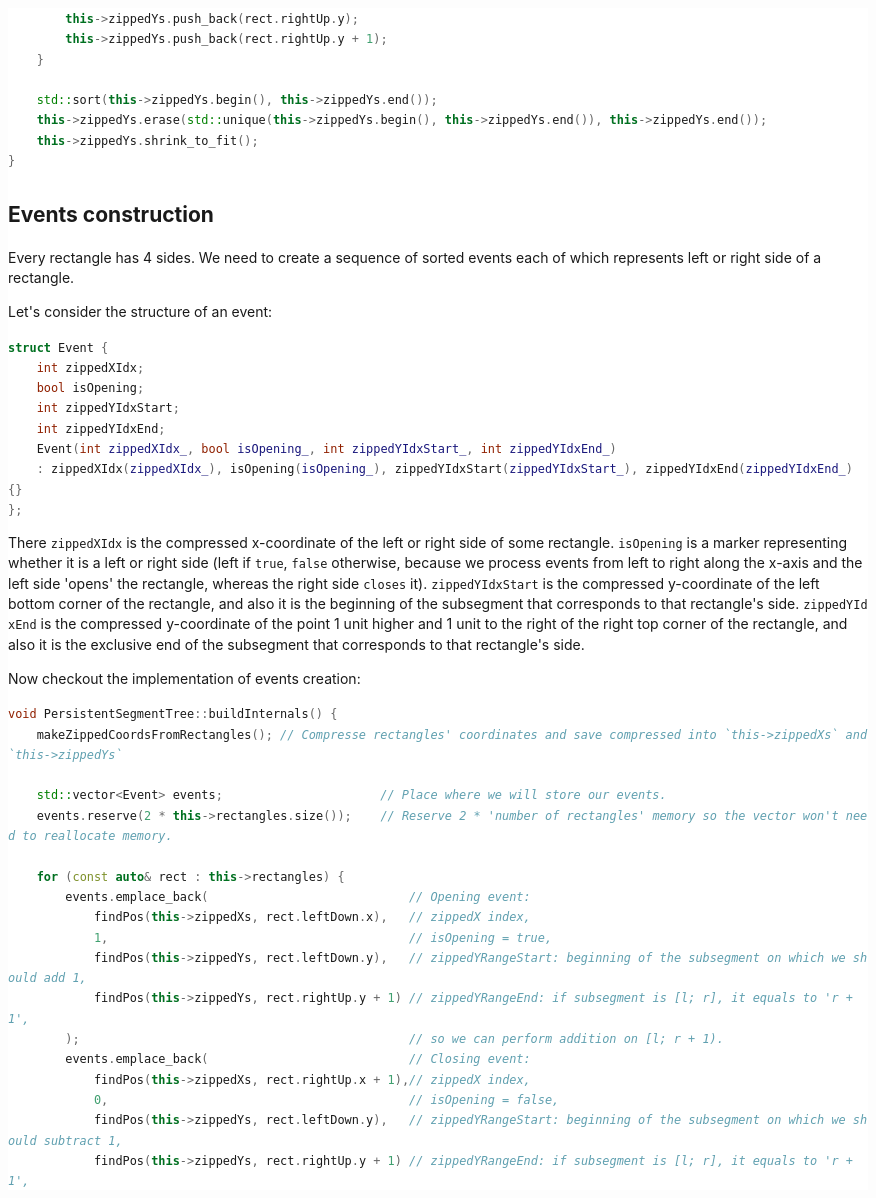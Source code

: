```cpp
        this->zippedYs.push_back(rect.rightUp.y);
        this->zippedYs.push_back(rect.rightUp.y + 1);
    }

    std::sort(this->zippedYs.begin(), this->zippedYs.end());
    this->zippedYs.erase(std::unique(this->zippedYs.begin(), this->zippedYs.end()), this->zippedYs.end());
    this->zippedYs.shrink_to_fit();
}
```

## Events construction
Every rectangle has 4 sides. We need to create a sequence of sorted events each of which represents left or right side of a rectangle.

Let's consider the structure of an event:
```cpp
struct Event {
    int zippedXIdx;
    bool isOpening;
    int zippedYIdxStart;
    int zippedYIdxEnd;
    Event(int zippedXIdx_, bool isOpening_, int zippedYIdxStart_, int zippedYIdxEnd_) 
    : zippedXIdx(zippedXIdx_), isOpening(isOpening_), zippedYIdxStart(zippedYIdxStart_), zippedYIdxEnd(zippedYIdxEnd_) {}
};
```
There `zippedXIdx` is the compressed x-coordinate of the left or right side of some rectangle. `isOpening` is a marker representing whether it is a left or right side (left if `true`, `false` otherwise, because we process events from left to right along the x-axis and the left side 'opens' the rectangle, whereas the right side `closes` it). `zippedYIdxStart` is the compressed y-coordinate of the left bottom corner of the rectangle, and also it is the beginning of the subsegment that corresponds to that rectangle's side. `zippedYIdxEnd` is the compressed y-coordinate of the point 1 unit higher and 1 unit to the right of the right top corner of the rectangle, and also it is the exclusive end of the subsegment that corresponds to that rectangle's side.

Now checkout the implementation of events creation:
```cpp
void PersistentSegmentTree::buildInternals() {
    makeZippedCoordsFromRectangles(); // Compresse rectangles' coordinates and save compressed into `this->zippedXs` and `this->zippedYs`

    std::vector<Event> events;                      // Place where we will store our events.
    events.reserve(2 * this->rectangles.size());    // Reserve 2 * 'number of rectangles' memory so the vector won't need to reallocate memory.

    for (const auto& rect : this->rectangles) {
        events.emplace_back(                            // Opening event:
            findPos(this->zippedXs, rect.leftDown.x),   // zippedX index,
            1,                                          // isOpening = true,
            findPos(this->zippedYs, rect.leftDown.y),   // zippedYRangeStart: beginning of the subsegment on which we should add 1,
            findPos(this->zippedYs, rect.rightUp.y + 1) // zippedYRangeEnd: if subsegment is [l; r], it equals to 'r + 1',
        );                                              // so we can perform addition on [l; r + 1).
        events.emplace_back(                            // Closing event:
            findPos(this->zippedXs, rect.rightUp.x + 1),// zippedX index,
            0,                                          // isOpening = false,
            findPos(this->zippedYs, rect.leftDown.y),   // zippedYRangeStart: beginning of the subsegment on which we should subtract 1,
            findPos(this->zippedYs, rect.rightUp.y + 1) // zippedYRangeEnd: if subsegment is [l; r], it equals to 'r + 1',
```